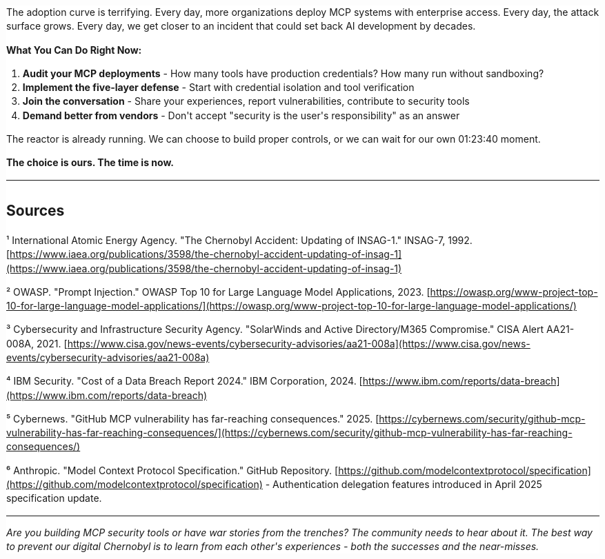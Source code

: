 The adoption curve is terrifying. Every day, more organizations deploy MCP systems with enterprise access. Every day, the attack surface grows. Every day, we get closer to an incident that could set back AI development by decades.

**What You Can Do Right Now:**

1. **Audit your MCP deployments** - How many tools have production credentials? How many run without sandboxing?
2. **Implement the five-layer defense** - Start with credential isolation and tool verification
3. **Join the conversation** - Share your experiences, report vulnerabilities, contribute to security tools
4. **Demand better from vendors** - Don't accept "security is the user's responsibility" as an answer

The reactor is already running. We can choose to build proper controls, or we can wait for our own 01:23:40 moment.

**The choice is ours. The time is now.**

---

## Sources

¹ International Atomic Energy Agency. "The Chernobyl Accident: Updating of INSAG-1." INSAG-7, 1992. [https://www.iaea.org/publications/3598/the-chernobyl-accident-updating-of-insag-1](https://www.iaea.org/publications/3598/the-chernobyl-accident-updating-of-insag-1)

² OWASP. "Prompt Injection." OWASP Top 10 for Large Language Model Applications, 2023. [https://owasp.org/www-project-top-10-for-large-language-model-applications/](https://owasp.org/www-project-top-10-for-large-language-model-applications/)

³ Cybersecurity and Infrastructure Security Agency. "SolarWinds and Active Directory/M365 Compromise." CISA Alert AA21-008A, 2021. [https://www.cisa.gov/news-events/cybersecurity-advisories/aa21-008a](https://www.cisa.gov/news-events/cybersecurity-advisories/aa21-008a)

⁴ IBM Security. "Cost of a Data Breach Report 2024." IBM Corporation, 2024. [https://www.ibm.com/reports/data-breach](https://www.ibm.com/reports/data-breach)

⁵ Cybernews. "GitHub MCP vulnerability has far-reaching consequences." 2025. [https://cybernews.com/security/github-mcp-vulnerability-has-far-reaching-consequences/](https://cybernews.com/security/github-mcp-vulnerability-has-far-reaching-consequences/)

⁶ Anthropic. "Model Context Protocol Specification." GitHub Repository. [https://github.com/modelcontextprotocol/specification](https://github.com/modelcontextprotocol/specification) - Authentication delegation features introduced in April 2025 specification update.

---

_Are you building MCP security tools or have war stories from the trenches? The community needs to hear about it. The best way to prevent our digital Chernobyl is to learn from each other's experiences - both the successes and the near-misses._
